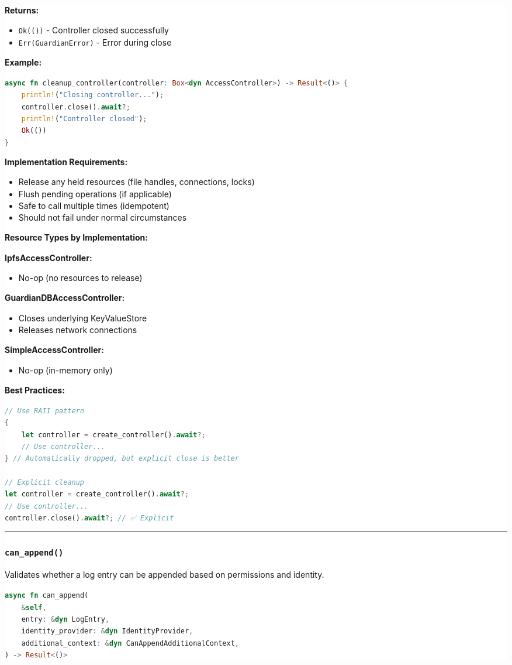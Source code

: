 **Returns:**
- `Ok(())` - Controller closed successfully
- `Err(GuardianError)` - Error during close

**Example:**
```rust
async fn cleanup_controller(controller: Box<dyn AccessController>) -> Result<()> {
    println!("Closing controller...");
    controller.close().await?;
    println!("Controller closed");
    Ok(())
}
```

**Implementation Requirements:**
- Release any held resources (file handles, connections, locks)
- Flush pending operations (if applicable)
- Safe to call multiple times (idempotent)
- Should not fail under normal circumstances

**Resource Types by Implementation:**

**IpfsAccessController:**
- No-op (no resources to release)

**GuardianDBAccessController:**
- Closes underlying KeyValueStore
- Releases network connections

**SimpleAccessController:**
- No-op (in-memory only)

**Best Practices:**
```rust
// Use RAII pattern
{
    let controller = create_controller().await?;
    // Use controller...
} // Automatically dropped, but explicit close is better

// Explicit cleanup
let controller = create_controller().await?;
// Use controller...
controller.close().await?; // ✅ Explicit
```

---

### `can_append()`

Validates whether a log entry can be appended based on permissions and identity.

```rust
async fn can_append(
    &self,
    entry: &dyn LogEntry,
    identity_provider: &dyn IdentityProvider,
    additional_context: &dyn CanAppendAdditionalContext,
) -> Result<()>
```
